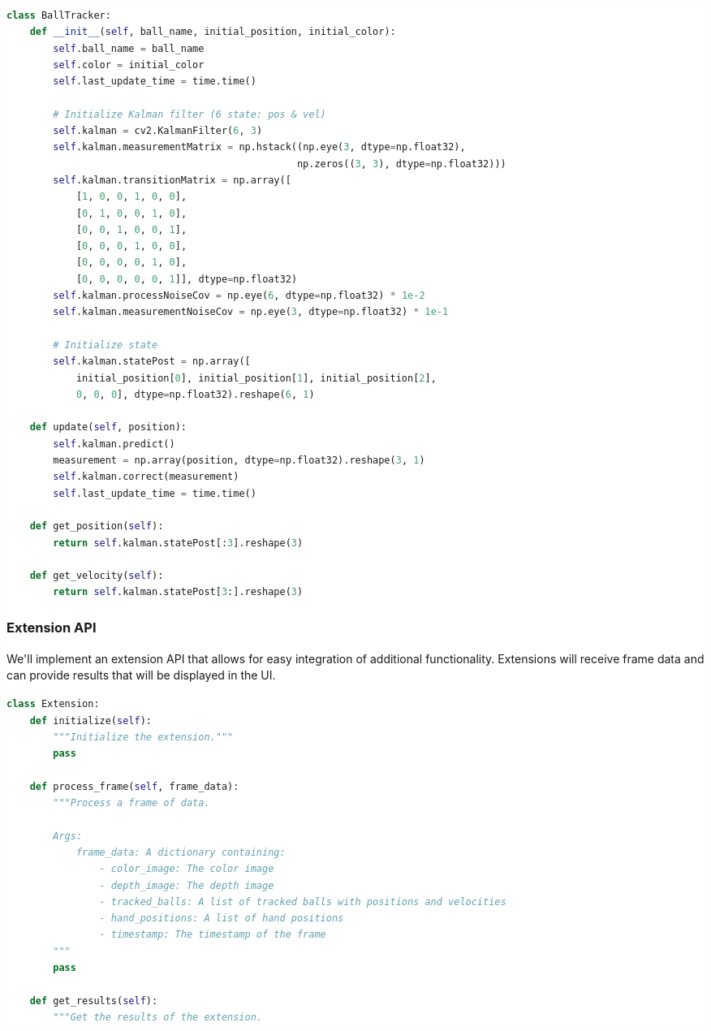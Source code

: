 ```python
class BallTracker:
    def __init__(self, ball_name, initial_position, initial_color):
        self.ball_name = ball_name
        self.color = initial_color
        self.last_update_time = time.time()
        
        # Initialize Kalman filter (6 state: pos & vel)
        self.kalman = cv2.KalmanFilter(6, 3)
        self.kalman.measurementMatrix = np.hstack((np.eye(3, dtype=np.float32), 
                                                  np.zeros((3, 3), dtype=np.float32)))
        self.kalman.transitionMatrix = np.array([
            [1, 0, 0, 1, 0, 0],
            [0, 1, 0, 0, 1, 0],
            [0, 0, 1, 0, 0, 1],
            [0, 0, 0, 1, 0, 0],
            [0, 0, 0, 0, 1, 0],
            [0, 0, 0, 0, 0, 1]], dtype=np.float32)
        self.kalman.processNoiseCov = np.eye(6, dtype=np.float32) * 1e-2
        self.kalman.measurementNoiseCov = np.eye(3, dtype=np.float32) * 1e-1
        
        # Initialize state
        self.kalman.statePost = np.array([
            initial_position[0], initial_position[1], initial_position[2],
            0, 0, 0], dtype=np.float32).reshape(6, 1)
        
    def update(self, position):
        self.kalman.predict()
        measurement = np.array(position, dtype=np.float32).reshape(3, 1)
        self.kalman.correct(measurement)
        self.last_update_time = time.time()
        
    def get_position(self):
        return self.kalman.statePost[:3].reshape(3)
        
    def get_velocity(self):
        return self.kalman.statePost[3:].reshape(3)
```

### Extension API
We'll implement an extension API that allows for easy integration of additional functionality. Extensions will receive frame data and can provide results that will be displayed in the UI.

```python
class Extension:
    def initialize(self):
        """Initialize the extension."""
        pass
        
    def process_frame(self, frame_data):
        """Process a frame of data.
        
        Args:
            frame_data: A dictionary containing:
                - color_image: The color image
                - depth_image: The depth image
                - tracked_balls: A list of tracked balls with positions and velocities
                - hand_positions: A list of hand positions
                - timestamp: The timestamp of the frame
        """
        pass
        
    def get_results(self):
        """Get the results of the extension.
```